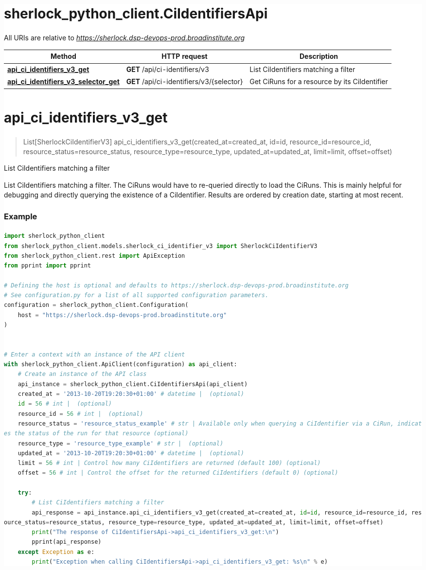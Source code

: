 # sherlock_python_client.CiIdentifiersApi

All URIs are relative to *https://sherlock.dsp-devops-prod.broadinstitute.org*

Method | HTTP request | Description
------------- | ------------- | -------------
[**api_ci_identifiers_v3_get**](CiIdentifiersApi.md#api_ci_identifiers_v3_get) | **GET** /api/ci-identifiers/v3 | List CiIdentifiers matching a filter
[**api_ci_identifiers_v3_selector_get**](CiIdentifiersApi.md#api_ci_identifiers_v3_selector_get) | **GET** /api/ci-identifiers/v3/{selector} | Get CiRuns for a resource by its CiIdentifier


# **api_ci_identifiers_v3_get**
> List[SherlockCiIdentifierV3] api_ci_identifiers_v3_get(created_at=created_at, id=id, resource_id=resource_id, resource_status=resource_status, resource_type=resource_type, updated_at=updated_at, limit=limit, offset=offset)

List CiIdentifiers matching a filter

List CiIdentifiers matching a filter. The CiRuns would have to re-queried directly to load the CiRuns.
This is mainly helpful for debugging and directly querying the existence of a CiIdentifier. Results are
ordered by creation date, starting at most recent.

### Example


```python
import sherlock_python_client
from sherlock_python_client.models.sherlock_ci_identifier_v3 import SherlockCiIdentifierV3
from sherlock_python_client.rest import ApiException
from pprint import pprint

# Defining the host is optional and defaults to https://sherlock.dsp-devops-prod.broadinstitute.org
# See configuration.py for a list of all supported configuration parameters.
configuration = sherlock_python_client.Configuration(
    host = "https://sherlock.dsp-devops-prod.broadinstitute.org"
)


# Enter a context with an instance of the API client
with sherlock_python_client.ApiClient(configuration) as api_client:
    # Create an instance of the API class
    api_instance = sherlock_python_client.CiIdentifiersApi(api_client)
    created_at = '2013-10-20T19:20:30+01:00' # datetime |  (optional)
    id = 56 # int |  (optional)
    resource_id = 56 # int |  (optional)
    resource_status = 'resource_status_example' # str | Available only when querying a CiIdentifier via a CiRun, indicates the status of the run for that resource (optional)
    resource_type = 'resource_type_example' # str |  (optional)
    updated_at = '2013-10-20T19:20:30+01:00' # datetime |  (optional)
    limit = 56 # int | Control how many CiIdentifiers are returned (default 100) (optional)
    offset = 56 # int | Control the offset for the returned CiIdentifiers (default 0) (optional)

    try:
        # List CiIdentifiers matching a filter
        api_response = api_instance.api_ci_identifiers_v3_get(created_at=created_at, id=id, resource_id=resource_id, resource_status=resource_status, resource_type=resource_type, updated_at=updated_at, limit=limit, offset=offset)
        print("The response of CiIdentifiersApi->api_ci_identifiers_v3_get:\n")
        pprint(api_response)
    except Exception as e:
        print("Exception when calling CiIdentifiersApi->api_ci_identifiers_v3_get: %s\n" % e)
```